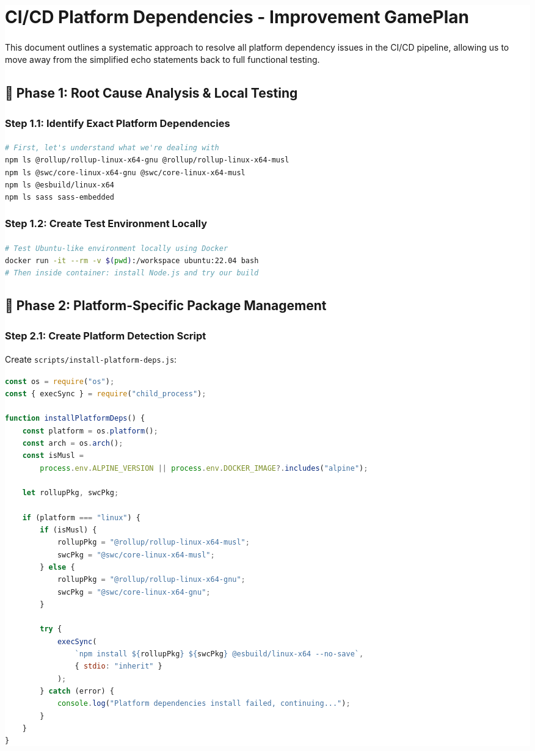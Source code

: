 # CI/CD Platform Dependencies - Improvement GamePlan

This document outlines a systematic approach to resolve all platform dependency issues in the CI/CD pipeline, allowing us to move away from the simplified echo statements back to full functional testing.

## 🎯 **Phase 1: Root Cause Analysis & Local Testing**

### Step 1.1: Identify Exact Platform Dependencies

```bash
# First, let's understand what we're dealing with
npm ls @rollup/rollup-linux-x64-gnu @rollup/rollup-linux-x64-musl
npm ls @swc/core-linux-x64-gnu @swc/core-linux-x64-musl
npm ls @esbuild/linux-x64
npm ls sass sass-embedded
```

### Step 1.2: Create Test Environment Locally

```bash
# Test Ubuntu-like environment locally using Docker
docker run -it --rm -v $(pwd):/workspace ubuntu:22.04 bash
# Then inside container: install Node.js and try our build
```

## 🔧 **Phase 2: Platform-Specific Package Management**

### Step 2.1: Create Platform Detection Script

Create `scripts/install-platform-deps.js`:

```javascript
const os = require("os");
const { execSync } = require("child_process");

function installPlatformDeps() {
	const platform = os.platform();
	const arch = os.arch();
	const isMusl =
		process.env.ALPINE_VERSION || process.env.DOCKER_IMAGE?.includes("alpine");

	let rollupPkg, swcPkg;

	if (platform === "linux") {
		if (isMusl) {
			rollupPkg = "@rollup/rollup-linux-x64-musl";
			swcPkg = "@swc/core-linux-x64-musl";
		} else {
			rollupPkg = "@rollup/rollup-linux-x64-gnu";
			swcPkg = "@swc/core-linux-x64-gnu";
		}

		try {
			execSync(
				`npm install ${rollupPkg} ${swcPkg} @esbuild/linux-x64 --no-save`,
				{ stdio: "inherit" }
			);
		} catch (error) {
			console.log("Platform dependencies install failed, continuing...");
		}
	}
}
```